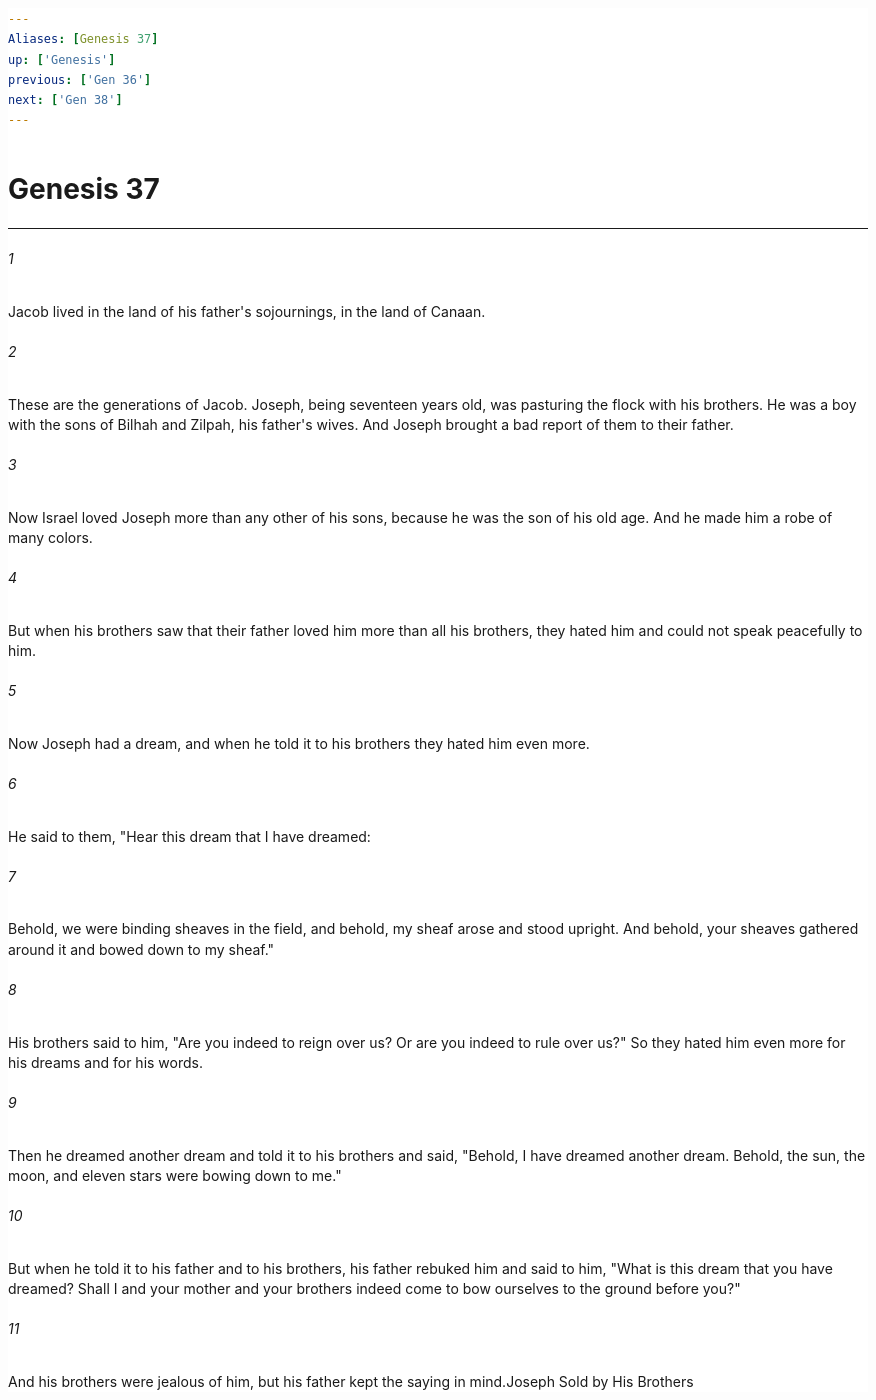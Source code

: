 ```yaml
---
Aliases: [Genesis 37]
up: ['Genesis']
previous: ['Gen 36']
next: ['Gen 38']
---
```

# Genesis 37
***



###### 1 
Jacob lived in the land of his father's sojournings, in the land of Canaan. 

###### 2 
These are the generations of Jacob. Joseph, being seventeen years old, was pasturing the flock with his brothers. He was a boy with the sons of Bilhah and Zilpah, his father's wives. And Joseph brought a bad report of them to their father. 

###### 3 
Now Israel loved Joseph more than any other of his sons, because he was the son of his old age. And he made him a robe of many colors. 

###### 4 
But when his brothers saw that their father loved him more than all his brothers, they hated him and could not speak peacefully to him. 

###### 5 
Now Joseph had a dream, and when he told it to his brothers they hated him even more. 

###### 6 
He said to them, "Hear this dream that I have dreamed: 

###### 7 
Behold, we were binding sheaves in the field, and behold, my sheaf arose and stood upright. And behold, your sheaves gathered around it and bowed down to my sheaf." 

###### 8 
His brothers said to him, "Are you indeed to reign over us? Or are you indeed to rule over us?" So they hated him even more for his dreams and for his words. 

###### 9 
Then he dreamed another dream and told it to his brothers and said, "Behold, I have dreamed another dream. Behold, the sun, the moon, and eleven stars were bowing down to me." 

###### 10 
But when he told it to his father and to his brothers, his father rebuked him and said to him, "What is this dream that you have dreamed? Shall I and your mother and your brothers indeed come to bow ourselves to the ground before you?" 

###### 11 
And his brothers were jealous of him, but his father kept the saying in mind.Joseph Sold by His Brothers 
